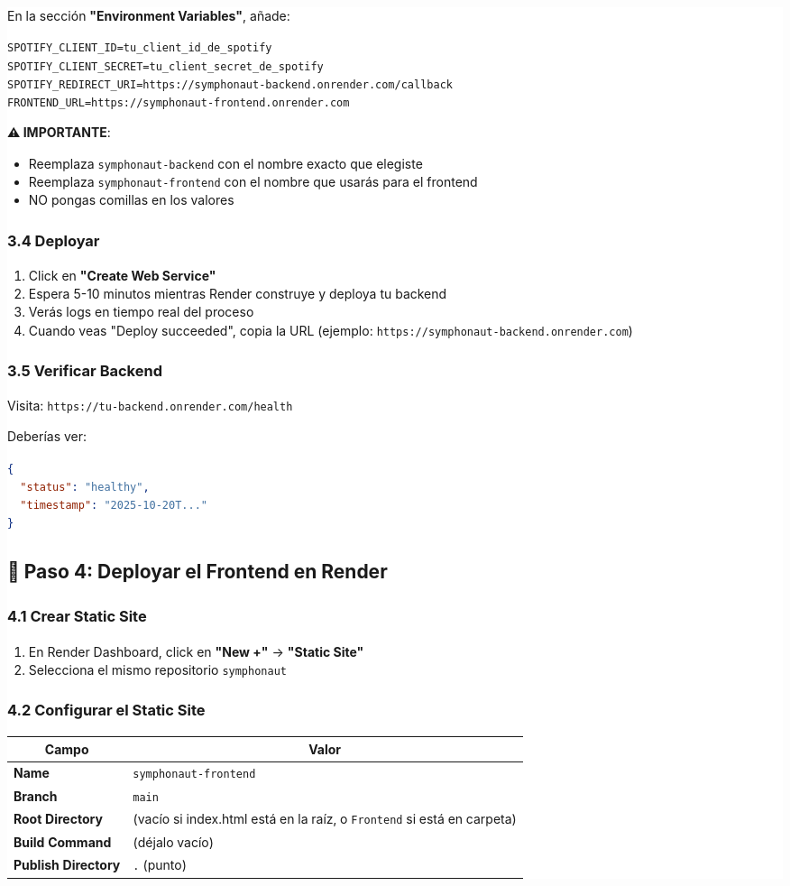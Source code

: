 En la sección **"Environment Variables"**, añade:

```
SPOTIFY_CLIENT_ID=tu_client_id_de_spotify
SPOTIFY_CLIENT_SECRET=tu_client_secret_de_spotify
SPOTIFY_REDIRECT_URI=https://symphonaut-backend.onrender.com/callback
FRONTEND_URL=https://symphonaut-frontend.onrender.com
```

**⚠️ IMPORTANTE**: 
- Reemplaza `symphonaut-backend` con el nombre exacto que elegiste
- Reemplaza `symphonaut-frontend` con el nombre que usarás para el frontend
- NO pongas comillas en los valores

### 3.4 Deployar

1. Click en **"Create Web Service"**
2. Espera 5-10 minutos mientras Render construye y deploya tu backend
3. Verás logs en tiempo real del proceso
4. Cuando veas "Deploy succeeded", copia la URL (ejemplo: `https://symphonaut-backend.onrender.com`)

### 3.5 Verificar Backend

Visita: `https://tu-backend.onrender.com/health`

Deberías ver:
```json
{
  "status": "healthy",
  "timestamp": "2025-10-20T..."
}
```

## 🎨 Paso 4: Deployar el Frontend en Render

### 4.1 Crear Static Site

1. En Render Dashboard, click en **"New +"** → **"Static Site"**
2. Selecciona el mismo repositorio `symphonaut`

### 4.2 Configurar el Static Site

| Campo | Valor |
|-------|-------|
| **Name** | `symphonaut-frontend` |
| **Branch** | `main` |
| **Root Directory** | (vacío si index.html está en la raíz, o `Frontend` si está en carpeta) |
| **Build Command** | (déjalo vacío) |
| **Publish Directory** | `.` (punto) |
